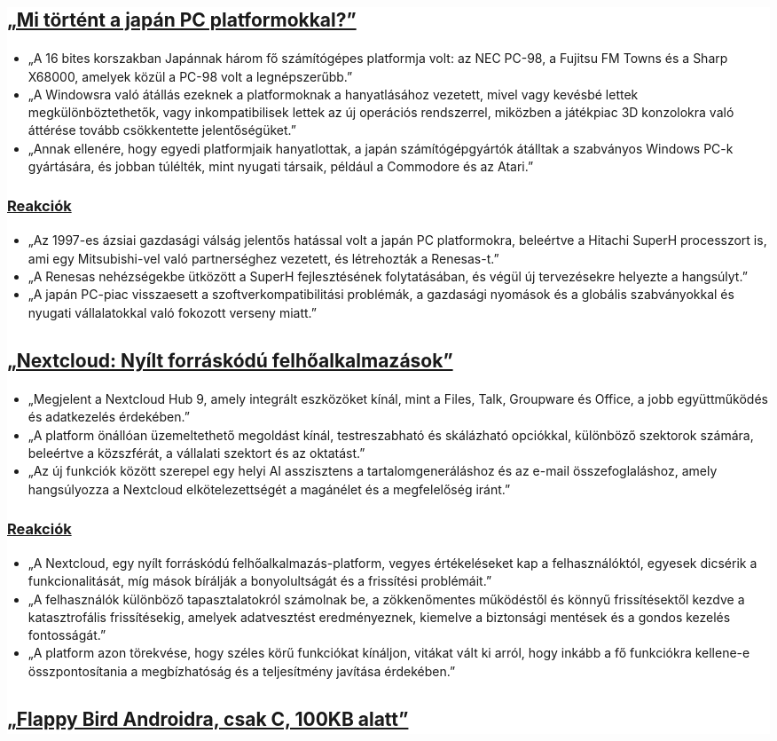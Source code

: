 ## [„Mi történt a japán PC platformokkal?”](https://www.mistys-internet.website/blog/blog/2024/09/21/what-happened-to-the-japanese-pc-platforms/)

- „A 16 bites korszakban Japánnak három fő számítógépes platformja volt: az NEC PC-98, a Fujitsu FM Towns és a Sharp X68000, amelyek közül a PC-98 volt a legnépszerűbb.”
- „A Windowsra való átállás ezeknek a platformoknak a hanyatlásához vezetett, mivel vagy kevésbé lettek megkülönböztethetők, vagy inkompatibilisek lettek az új operációs rendszerrel, miközben a játékpiac 3D konzolokra való áttérése tovább csökkentette jelentőségüket.”
- „Annak ellenére, hogy egyedi platformjaik hanyatlottak, a japán számítógépgyártók átálltak a szabványos Windows PC-k gyártására, és jobban túlélték, mint nyugati társaik, például a Commodore és az Atari.”

### [Reakciók](https://news.ycombinator.com/item?id=41612984)

- „Az 1997-es ázsiai gazdasági válság jelentős hatással volt a japán PC platformokra, beleértve a Hitachi SuperH processzort is, ami egy Mitsubishi-vel való partnerséghez vezetett, és létrehozták a Renesas-t.”
- „A Renesas nehézségekbe ütközött a SuperH fejlesztésének folytatásában, és végül új tervezésekre helyezte a hangsúlyt.”
- „A japán PC-piac visszaesett a szoftverkompatibilitási problémák, a gazdasági nyomások és a globális szabványokkal és nyugati vállalatokkal való fokozott verseny miatt.”

## [„Nextcloud: Nyílt forráskódú felhőalkalmazások”](https://nextcloud.com/)

- „Megjelent a Nextcloud Hub 9, amely integrált eszközöket kínál, mint a Files, Talk, Groupware és Office, a jobb együttműködés és adatkezelés érdekében.”
- „A platform önállóan üzemeltethető megoldást kínál, testreszabható és skálázható opciókkal, különböző szektorok számára, beleértve a közszférát, a vállalati szektort és az oktatást.”
- „Az új funkciók között szerepel egy helyi AI asszisztens a tartalomgeneráláshoz és az e-mail összefoglaláshoz, amely hangsúlyozza a Nextcloud elkötelezettségét a magánélet és a megfelelőség iránt.”

### [Reakciók](https://news.ycombinator.com/item?id=41615102)

- „A Nextcloud, egy nyílt forráskódú felhőalkalmazás-platform, vegyes értékeléseket kap a felhasználóktól, egyesek dicsérik a funkcionalitását, míg mások bírálják a bonyolultságát és a frissítési problémáit.”
- „A felhasználók különböző tapasztalatokról számolnak be, a zökkenőmentes működéstől és könnyű frissítésektől kezdve a katasztrofális frissítésekig, amelyek adatvesztést eredményeznek, kiemelve a biztonsági mentések és a gondos kezelés fontosságát.”
- „A platform azon törekvése, hogy széles körű funkciókat kínáljon, vitákat vált ki arról, hogy inkább a fő funkciókra kellene-e összpontosítania a megbízhatóság és a teljesítmény javítása érdekében.”

## [„Flappy Bird Androidra, csak C, 100KB alatt”](https://github.com/VadimBoev/FlappyBird)
